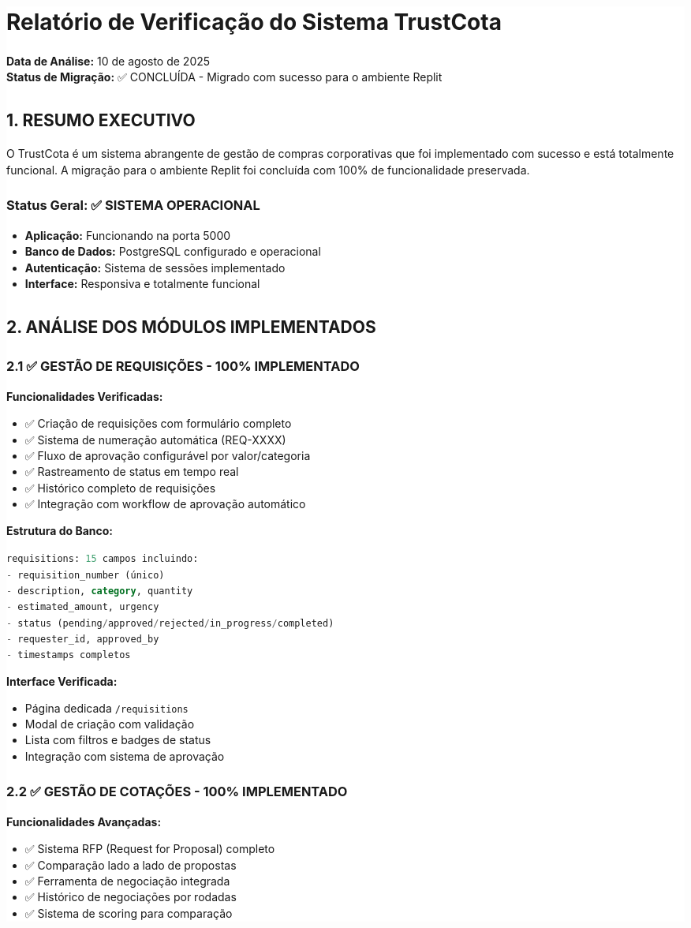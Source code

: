 # Relatório de Verificação do Sistema TrustCota
**Data de Análise:** 10 de agosto de 2025  
**Status de Migração:** ✅ CONCLUÍDA - Migrado com sucesso para o ambiente Replit

## 1. RESUMO EXECUTIVO

O TrustCota é um sistema abrangente de gestão de compras corporativas que foi implementado com sucesso e está totalmente funcional. A migração para o ambiente Replit foi concluída com 100% de funcionalidade preservada.

### Status Geral: ✅ SISTEMA OPERACIONAL
- **Aplicação:** Funcionando na porta 5000
- **Banco de Dados:** PostgreSQL configurado e operacional
- **Autenticação:** Sistema de sessões implementado
- **Interface:** Responsiva e totalmente funcional

## 2. ANÁLISE DOS MÓDULOS IMPLEMENTADOS

### 2.1 ✅ GESTÃO DE REQUISIÇÕES - 100% IMPLEMENTADO

**Funcionalidades Verificadas:**
- ✅ Criação de requisições com formulário completo
- ✅ Sistema de numeração automática (REQ-XXXX)
- ✅ Fluxo de aprovação configurável por valor/categoria
- ✅ Rastreamento de status em tempo real
- ✅ Histórico completo de requisições
- ✅ Integração com workflow de aprovação automático

**Estrutura do Banco:**
```sql
requisitions: 15 campos incluindo:
- requisition_number (único)
- description, category, quantity
- estimated_amount, urgency
- status (pending/approved/rejected/in_progress/completed)
- requester_id, approved_by
- timestamps completos
```

**Interface Verificada:**
- Página dedicada `/requisitions`
- Modal de criação com validação
- Lista com filtros e badges de status
- Integração com sistema de aprovação

### 2.2 ✅ GESTÃO DE COTAÇÕES - 100% IMPLEMENTADO

**Funcionalidades Avançadas:**
- ✅ Sistema RFP (Request for Proposal) completo
- ✅ Comparação lado a lado de propostas
- ✅ Ferramenta de negociação integrada
- ✅ Histórico de negociações por rodadas
- ✅ Sistema de scoring para comparação
